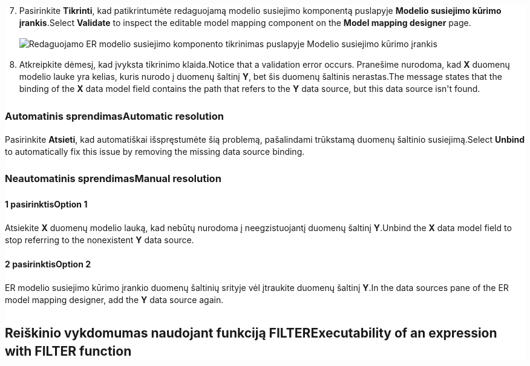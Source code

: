 7. <span data-ttu-id="6e6a1-290">Pasirinkite **Tikrinti**, kad patikrintumėte redaguojamą modelio susiejimo komponentą puslapyje **Modelio susiejimo kūrimo įrankis**.</span><span class="sxs-lookup"><span data-stu-id="6e6a1-290">Select **Validate** to inspect the editable model mapping component on the **Model mapping designer** page.</span></span>

    ![Redaguojamo ER modelio susiejimo komponento tikrinimas puslapyje Modelio susiejimo kūrimo įrankis](./media/er-components-inspections-03.gif)

8. <span data-ttu-id="6e6a1-292">Atkreipkite dėmesį, kad įvyksta tikrinimo klaida.</span><span class="sxs-lookup"><span data-stu-id="6e6a1-292">Notice that a validation error occurs.</span></span> <span data-ttu-id="6e6a1-293">Pranešime nurodoma, kad **X** duomenų modelio lauke yra kelias, kuris nurodo į duomenų šaltinį **Y**, bet šis duomenų šaltinis nerastas.</span><span class="sxs-lookup"><span data-stu-id="6e6a1-293">The message states that the binding of the **X** data model field contains the path that refers to the **Y** data source, but this data source isn't found.</span></span>

### <a name="automatic-resolution"></a><span data-ttu-id="6e6a1-294">Automatinis sprendimas</span><span class="sxs-lookup"><span data-stu-id="6e6a1-294">Automatic resolution</span></span>

<span data-ttu-id="6e6a1-295">Pasirinkite **Atsieti**, kad automatiškai išspręstumėte šią problemą, pašalindami trūkstamą duomenų šaltinio susiejimą.</span><span class="sxs-lookup"><span data-stu-id="6e6a1-295">Select **Unbind** to automatically fix this issue by removing the missing data source binding.</span></span>

### <a name="manual-resolution"></a><span data-ttu-id="6e6a1-296">Neautomatinis sprendimas</span><span class="sxs-lookup"><span data-stu-id="6e6a1-296">Manual resolution</span></span>

#### <a name="option-1"></a><span data-ttu-id="6e6a1-297">1 pasirinktis</span><span class="sxs-lookup"><span data-stu-id="6e6a1-297">Option 1</span></span>

<span data-ttu-id="6e6a1-298">Atsiekite **X** duomenų modelio lauką, kad nebūtų nurodoma į neegzistuojantį duomenų šaltinį **Y**.</span><span class="sxs-lookup"><span data-stu-id="6e6a1-298">Unbind the **X** data model field to stop referring to the nonexistent **Y** data source.</span></span>

#### <a name="option-2"></a><span data-ttu-id="6e6a1-299">2 pasirinktis</span><span class="sxs-lookup"><span data-stu-id="6e6a1-299">Option 2</span></span>

<span data-ttu-id="6e6a1-300">ER modelio susiejimo kūrimo įrankio duomenų šaltinių srityje vėl įtraukite duomenų šaltinį **Y**.</span><span class="sxs-lookup"><span data-stu-id="6e6a1-300">In the data sources pane of the ER model mapping designer, add the **Y** data source again.</span></span>

## <a name="executability-of-an-expression-with-filter-function"></a><a id="i4"></a><span data-ttu-id="6e6a1-301">Reiškinio vykdomumas naudojant funkciją FILTER</span><span class="sxs-lookup"><span data-stu-id="6e6a1-301">Executability of an expression with FILTER function</span></span>

